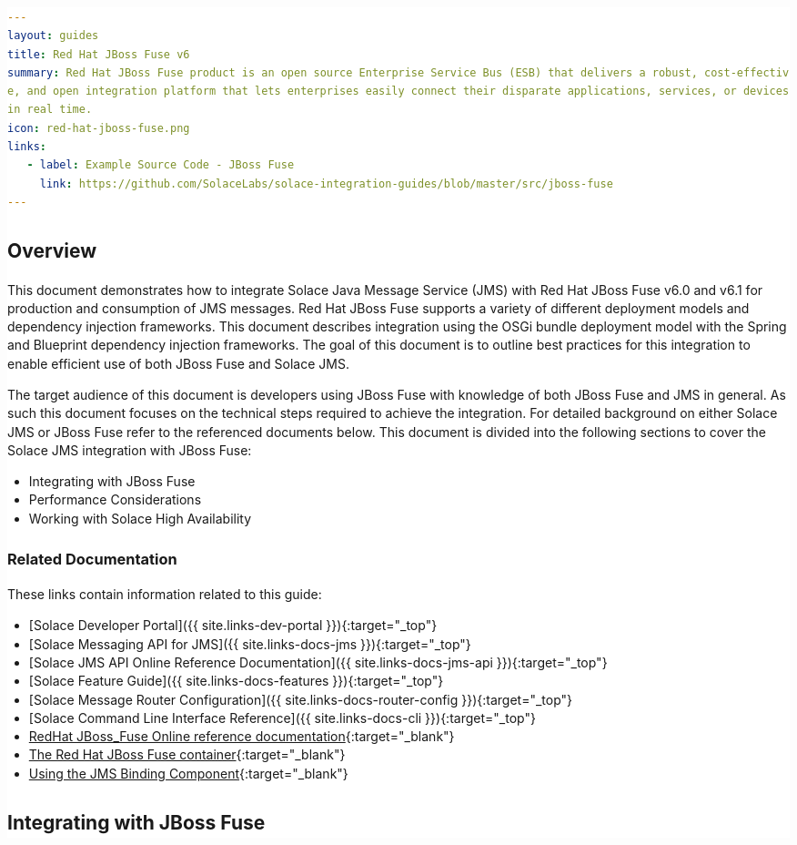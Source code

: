 ```yaml
---
layout: guides
title: Red Hat JBoss Fuse v6
summary: Red Hat JBoss Fuse product is an open source Enterprise Service Bus (ESB) that delivers a robust, cost-effective, and open integration platform that lets enterprises easily connect their disparate applications, services, or devices in real time.
icon: red-hat-jboss-fuse.png
links:
   - label: Example Source Code - JBoss Fuse
     link: https://github.com/SolaceLabs/solace-integration-guides/blob/master/src/jboss-fuse
---
```


## Overview

This document demonstrates how to integrate Solace Java Message Service (JMS) with Red Hat JBoss Fuse v6.0 and v6.1 for production and consumption of JMS messages. Red Hat JBoss Fuse supports a variety of different deployment models and dependency injection frameworks. This document describes integration using the OSGi bundle deployment model with the Spring and Blueprint dependency injection frameworks. The goal of this document is to outline best practices for this integration to enable efficient use of both JBoss Fuse and Solace JMS. 

The target audience of this document is developers using JBoss Fuse with knowledge of both JBoss Fuse and JMS in general. As such this document focuses on the technical steps required to achieve the integration. For detailed background on either Solace JMS or JBoss Fuse refer to the referenced documents below.
This document is divided into the following sections to cover the Solace JMS integration with JBoss Fuse:

* Integrating with JBoss Fuse
* Performance Considerations
* Working with Solace High Availability

### Related Documentation

These links contain information related to this guide:

* [Solace Developer Portal]({{ site.links-dev-portal }}){:target="_top"}
* [Solace Messaging API for JMS]({{ site.links-docs-jms }}){:target="_top"}
* [Solace JMS API Online Reference Documentation]({{ site.links-docs-jms-api }}){:target="_top"}
* [Solace Feature Guide]({{ site.links-docs-features }}){:target="_top"}
* [Solace Message Router Configuration]({{ site.links-docs-router-config }}){:target="_top"}
* [Solace Command Line Interface Reference]({{ site.links-docs-cli }}){:target="_top"}
* [RedHat JBoss_Fuse Online reference documentation](https://access.redhat.com/documentation/en-US/Red_Hat_JBoss_Fuse/){:target="_blank"}
* [The Red Hat JBoss Fuse container](https://access.redhat.com/documentation/en-US/Red_Hat_JBoss_Fuse/6.0/html/Deploying_into_the_Container){:target="_blank"}
* [Using the JMS Binding Component](https://access.redhat.com/documentation/en-US/Red_Hat_JBoss_Fuse/6.0/html/Using_the_JMS_Binding_Component){:target="_blank"}

## Integrating with JBoss Fuse
